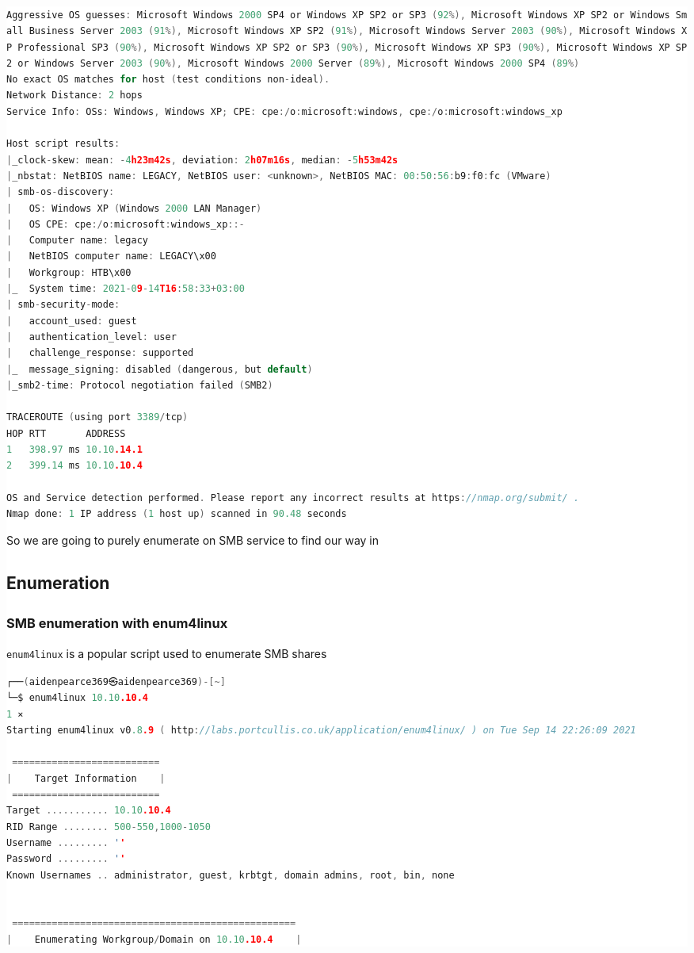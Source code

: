 ```c
Aggressive OS guesses: Microsoft Windows 2000 SP4 or Windows XP SP2 or SP3 (92%), Microsoft Windows XP SP2 or Windows Small Business Server 2003 (91%), Microsoft Windows XP SP2 (91%), Microsoft Windows Server 2003 (90%), Microsoft Windows XP Professional SP3 (90%), Microsoft Windows XP SP2 or SP3 (90%), Microsoft Windows XP SP3 (90%), Microsoft Windows XP SP2 or Windows Server 2003 (90%), Microsoft Windows 2000 Server (89%), Microsoft Windows 2000 SP4 (89%)
No exact OS matches for host (test conditions non-ideal).
Network Distance: 2 hops
Service Info: OSs: Windows, Windows XP; CPE: cpe:/o:microsoft:windows, cpe:/o:microsoft:windows_xp

Host script results:
|_clock-skew: mean: -4h23m42s, deviation: 2h07m16s, median: -5h53m42s
|_nbstat: NetBIOS name: LEGACY, NetBIOS user: <unknown>, NetBIOS MAC: 00:50:56:b9:f0:fc (VMware)
| smb-os-discovery: 
|   OS: Windows XP (Windows 2000 LAN Manager)
|   OS CPE: cpe:/o:microsoft:windows_xp::-
|   Computer name: legacy
|   NetBIOS computer name: LEGACY\x00
|   Workgroup: HTB\x00
|_  System time: 2021-09-14T16:58:33+03:00
| smb-security-mode: 
|   account_used: guest
|   authentication_level: user
|   challenge_response: supported
|_  message_signing: disabled (dangerous, but default)
|_smb2-time: Protocol negotiation failed (SMB2)

TRACEROUTE (using port 3389/tcp)
HOP RTT       ADDRESS
1   398.97 ms 10.10.14.1
2   399.14 ms 10.10.10.4

OS and Service detection performed. Please report any incorrect results at https://nmap.org/submit/ .
Nmap done: 1 IP address (1 host up) scanned in 90.48 seconds
```

So we are going to purely enumerate on SMB service to find our way in

## Enumeration

### SMB enumeration with enum4linux

```enum4linux``` is a popular script used to enumerate SMB shares

```c
┌──(aidenpearce369㉿aidenpearce369)-[~]
└─$ enum4linux 10.10.10.4                                                                                                                    1 ⨯
Starting enum4linux v0.8.9 ( http://labs.portcullis.co.uk/application/enum4linux/ ) on Tue Sep 14 22:26:09 2021

 ========================== 
|    Target Information    |
 ========================== 
Target ........... 10.10.10.4
RID Range ........ 500-550,1000-1050
Username ......... ''
Password ......... ''
Known Usernames .. administrator, guest, krbtgt, domain admins, root, bin, none


 ================================================== 
|    Enumerating Workgroup/Domain on 10.10.10.4    |
```